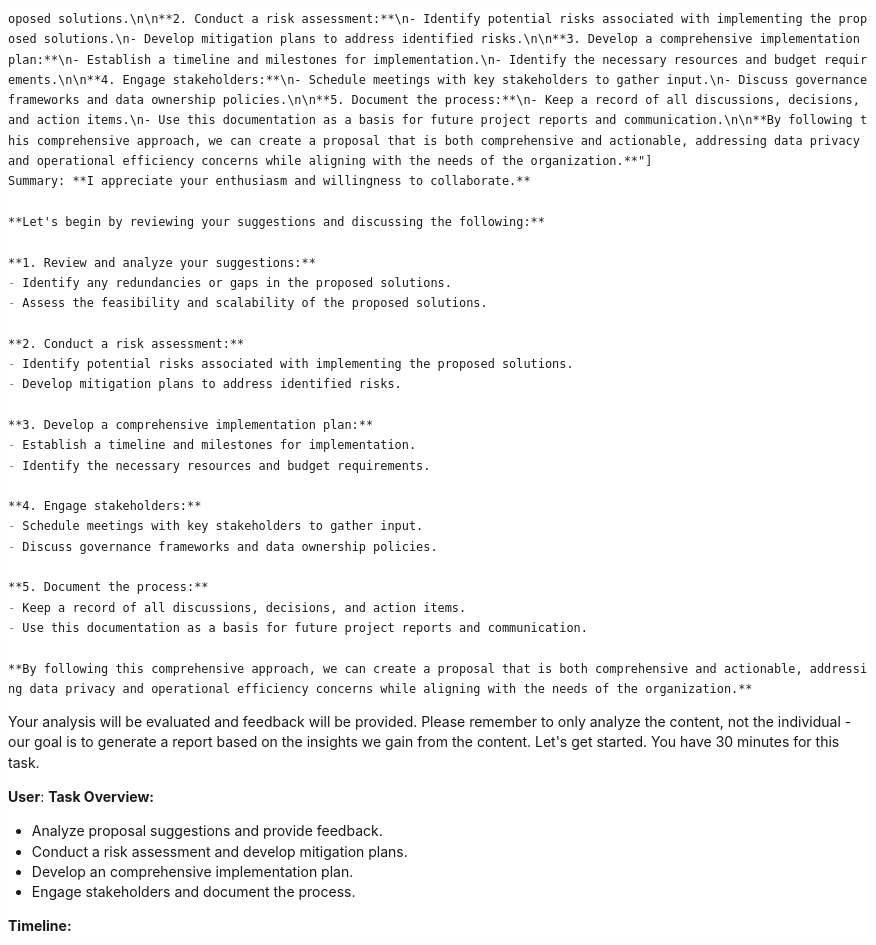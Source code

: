  ```md
oposed solutions.\n\n**2. Conduct a risk assessment:**\n- Identify potential risks associated with implementing the proposed solutions.\n- Develop mitigation plans to address identified risks.\n\n**3. Develop a comprehensive implementation plan:**\n- Establish a timeline and milestones for implementation.\n- Identify the necessary resources and budget requirements.\n\n**4. Engage stakeholders:**\n- Schedule meetings with key stakeholders to gather input.\n- Discuss governance frameworks and data ownership policies.\n\n**5. Document the process:**\n- Keep a record of all discussions, decisions, and action items.\n- Use this documentation as a basis for future project reports and communication.\n\n**By following this comprehensive approach, we can create a proposal that is both comprehensive and actionable, addressing data privacy and operational efficiency concerns while aligning with the needs of the organization.**"] 
 Summary: **I appreciate your enthusiasm and willingness to collaborate.**

**Let's begin by reviewing your suggestions and discussing the following:**

**1. Review and analyze your suggestions:**
- Identify any redundancies or gaps in the proposed solutions.
- Assess the feasibility and scalability of the proposed solutions.

**2. Conduct a risk assessment:**
- Identify potential risks associated with implementing the proposed solutions.
- Develop mitigation plans to address identified risks.

**3. Develop a comprehensive implementation plan:**
- Establish a timeline and milestones for implementation.
- Identify the necessary resources and budget requirements.

**4. Engage stakeholders:**
- Schedule meetings with key stakeholders to gather input.
- Discuss governance frameworks and data ownership policies.

**5. Document the process:**
- Keep a record of all discussions, decisions, and action items.
- Use this documentation as a basis for future project reports and communication.

**By following this comprehensive approach, we can create a proposal that is both comprehensive and actionable, addressing data privacy and operational efficiency concerns while aligning with the needs of the organization.** 
``` 


 Your analysis will be evaluated and feedback will be provided. Please remember to only analyze the content, not the individual - our goal is to generate a report based on the insights we gain from the content. Let's get started. You have 30 minutes for this task.

**User**: **Task Overview:**

* Analyze proposal suggestions and provide feedback.
* Conduct a risk assessment and develop mitigation plans.
* Develop an comprehensive implementation plan.
* Engage stakeholders and document the process.

**Timeline:**
